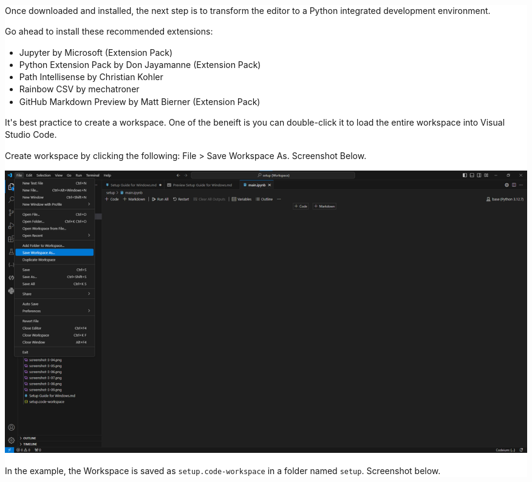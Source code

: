 Once downloaded and installed, the next step is to transform the editor to a Python integrated development environment.

Go ahead to install these recommended extensions:
* Jupyter by Microsoft (Extension Pack)
* Python Extension Pack by Don Jayamanne (Extension Pack)
* Path Intellisense by Christian Kohler
* Rainbow CSV by mechatroner
* GitHub Markdown Preview by Matt Bierner (Extension Pack)

It's best practice to create a workspace. One of the beneift is you can double-click it to load the entire workspace into Visual Studio Code. 

Create workspace by clicking the following: File > Save Workspace As. Screenshot Below.

![Visual Studio Code save as workspace](/photos/screenshot-3-02.png)

In the example, the Workspace is saved as `setup.code-workspace` in a folder named `setup`. Screenshot below.
